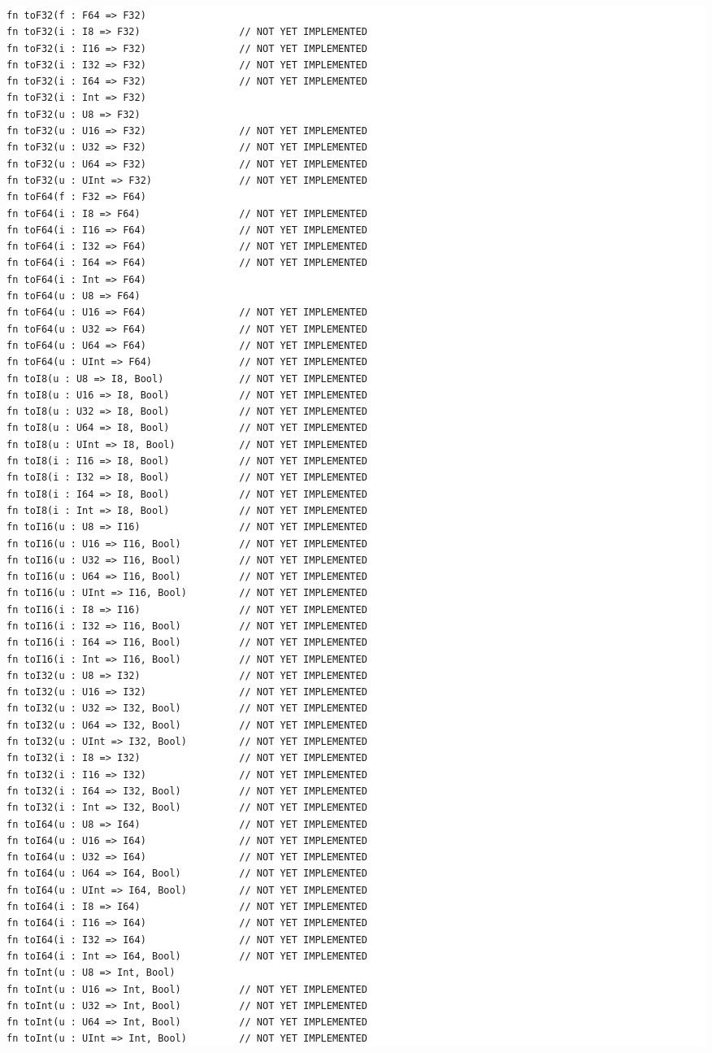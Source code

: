 ```
fn toF32(f : F64 => F32)
fn toF32(i : I8 => F32)                 // NOT YET IMPLEMENTED
fn toF32(i : I16 => F32)                // NOT YET IMPLEMENTED
fn toF32(i : I32 => F32)                // NOT YET IMPLEMENTED
fn toF32(i : I64 => F32)                // NOT YET IMPLEMENTED
fn toF32(i : Int => F32)
fn toF32(u : U8 => F32)
fn toF32(u : U16 => F32)                // NOT YET IMPLEMENTED
fn toF32(u : U32 => F32)                // NOT YET IMPLEMENTED
fn toF32(u : U64 => F32)                // NOT YET IMPLEMENTED
fn toF32(u : UInt => F32)               // NOT YET IMPLEMENTED
fn toF64(f : F32 => F64)
fn toF64(i : I8 => F64)                 // NOT YET IMPLEMENTED
fn toF64(i : I16 => F64)                // NOT YET IMPLEMENTED
fn toF64(i : I32 => F64)                // NOT YET IMPLEMENTED    
fn toF64(i : I64 => F64)                // NOT YET IMPLEMENTED
fn toF64(i : Int => F64)
fn toF64(u : U8 => F64)                 
fn toF64(u : U16 => F64)                // NOT YET IMPLEMENTED
fn toF64(u : U32 => F64)                // NOT YET IMPLEMENTED
fn toF64(u : U64 => F64)                // NOT YET IMPLEMENTED
fn toF64(u : UInt => F64)               // NOT YET IMPLEMENTED
fn toI8(u : U8 => I8, Bool)             // NOT YET IMPLEMENTED
fn toI8(u : U16 => I8, Bool)            // NOT YET IMPLEMENTED
fn toI8(u : U32 => I8, Bool)            // NOT YET IMPLEMENTED
fn toI8(u : U64 => I8, Bool)            // NOT YET IMPLEMENTED
fn toI8(u : UInt => I8, Bool)           // NOT YET IMPLEMENTED
fn toI8(i : I16 => I8, Bool)            // NOT YET IMPLEMENTED
fn toI8(i : I32 => I8, Bool)            // NOT YET IMPLEMENTED
fn toI8(i : I64 => I8, Bool)            // NOT YET IMPLEMENTED
fn toI8(i : Int => I8, Bool)            // NOT YET IMPLEMENTED
fn toI16(u : U8 => I16)                 // NOT YET IMPLEMENTED
fn toI16(u : U16 => I16, Bool)          // NOT YET IMPLEMENTED
fn toI16(u : U32 => I16, Bool)          // NOT YET IMPLEMENTED
fn toI16(u : U64 => I16, Bool)          // NOT YET IMPLEMENTED    
fn toI16(u : UInt => I16, Bool)         // NOT YET IMPLEMENTED
fn toI16(i : I8 => I16)                 // NOT YET IMPLEMENTED
fn toI16(i : I32 => I16, Bool)          // NOT YET IMPLEMENTED
fn toI16(i : I64 => I16, Bool)          // NOT YET IMPLEMENTED
fn toI16(i : Int => I16, Bool)          // NOT YET IMPLEMENTED    
fn toI32(u : U8 => I32)                 // NOT YET IMPLEMENTED
fn toI32(u : U16 => I32)                // NOT YET IMPLEMENTED
fn toI32(u : U32 => I32, Bool)          // NOT YET IMPLEMENTED
fn toI32(u : U64 => I32, Bool)          // NOT YET IMPLEMENTED
fn toI32(u : UInt => I32, Bool)         // NOT YET IMPLEMENTED
fn toI32(i : I8 => I32)                 // NOT YET IMPLEMENTED
fn toI32(i : I16 => I32)                // NOT YET IMPLEMENTED
fn toI32(i : I64 => I32, Bool)          // NOT YET IMPLEMENTED    
fn toI32(i : Int => I32, Bool)          // NOT YET IMPLEMENTED
fn toI64(u : U8 => I64)                 // NOT YET IMPLEMENTED
fn toI64(u : U16 => I64)                // NOT YET IMPLEMENTED
fn toI64(u : U32 => I64)                // NOT YET IMPLEMENTED
fn toI64(u : U64 => I64, Bool)          // NOT YET IMPLEMENTED    
fn toI64(u : UInt => I64, Bool)         // NOT YET IMPLEMENTED
fn toI64(i : I8 => I64)                 // NOT YET IMPLEMENTED
fn toI64(i : I16 => I64)                // NOT YET IMPLEMENTED
fn toI64(i : I32 => I64)                // NOT YET IMPLEMENTED    
fn toI64(i : Int => I64, Bool)          // NOT YET IMPLEMENTED
fn toInt(u : U8 => Int, Bool)
fn toInt(u : U16 => Int, Bool)          // NOT YET IMPLEMENTED
fn toInt(u : U32 => Int, Bool)          // NOT YET IMPLEMENTED
fn toInt(u : U64 => Int, Bool)          // NOT YET IMPLEMENTED
fn toInt(u : UInt => Int, Bool)         // NOT YET IMPLEMENTED
```